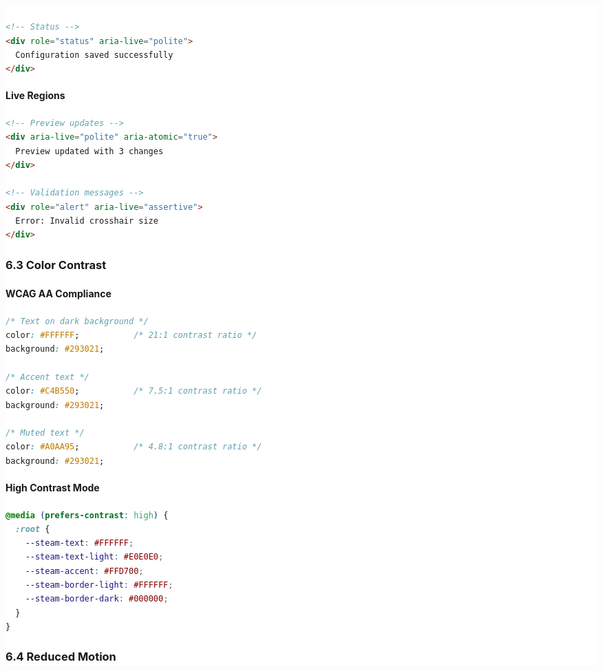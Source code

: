 ```html

<!-- Status -->
<div role="status" aria-live="polite">
  Configuration saved successfully
</div>
```

#### Live Regions
```html
<!-- Preview updates -->
<div aria-live="polite" aria-atomic="true">
  Preview updated with 3 changes
</div>

<!-- Validation messages -->
<div role="alert" aria-live="assertive">
  Error: Invalid crosshair size
</div>
```

### 6.3 Color Contrast

#### WCAG AA Compliance
```css
/* Text on dark background */
color: #FFFFFF;           /* 21:1 contrast ratio */
background: #293021;

/* Accent text */
color: #C4B550;           /* 7.5:1 contrast ratio */
background: #293021;

/* Muted text */
color: #A0AA95;           /* 4.8:1 contrast ratio */
background: #293021;
```

#### High Contrast Mode
```css
@media (prefers-contrast: high) {
  :root {
    --steam-text: #FFFFFF;
    --steam-text-light: #E0E0E0;
    --steam-accent: #FFD700;
    --steam-border-light: #FFFFFF;
    --steam-border-dark: #000000;
  }
}
```

### 6.4 Reduced Motion

